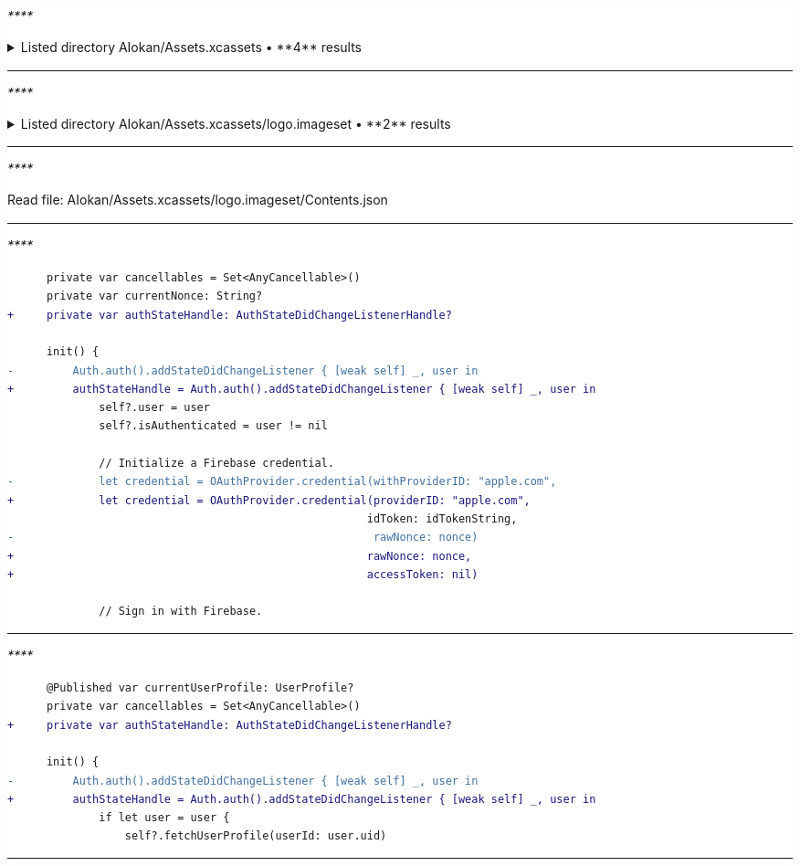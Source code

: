 
_****_

<details><summary>Listed directory AIokan/Assets.xcassets • **4** results</summary></details>

---

_****_

<details><summary>Listed directory AIokan/Assets.xcassets/logo.imageset • **2** results</summary></details>

---

_****_

Read file: AIokan/Assets.xcassets/logo.imageset/Contents.json

---

_****_

```diff
      private var cancellables = Set<AnyCancellable>()
      private var currentNonce: String?
+     private var authStateHandle: AuthStateDidChangeListenerHandle?
      
      init() {
-         Auth.auth().addStateDidChangeListener { [weak self] _, user in
+         authStateHandle = Auth.auth().addStateDidChangeListener { [weak self] _, user in
              self?.user = user
              self?.isAuthenticated = user != nil
              
              // Initialize a Firebase credential.
-             let credential = OAuthProvider.credential(withProviderID: "apple.com",
+             let credential = OAuthProvider.credential(providerID: "apple.com",
                                                       idToken: idTokenString,
-                                                       rawNonce: nonce)
+                                                      rawNonce: nonce,
+                                                      accessToken: nil)
              
              // Sign in with Firebase.
```

---

_****_

```diff
      @Published var currentUserProfile: UserProfile?
      private var cancellables = Set<AnyCancellable>()
+     private var authStateHandle: AuthStateDidChangeListenerHandle?
      
      init() {
-         Auth.auth().addStateDidChangeListener { [weak self] _, user in
+         authStateHandle = Auth.auth().addStateDidChangeListener { [weak self] _, user in
              if let user = user {
                  self?.fetchUserProfile(userId: user.uid)
```

---